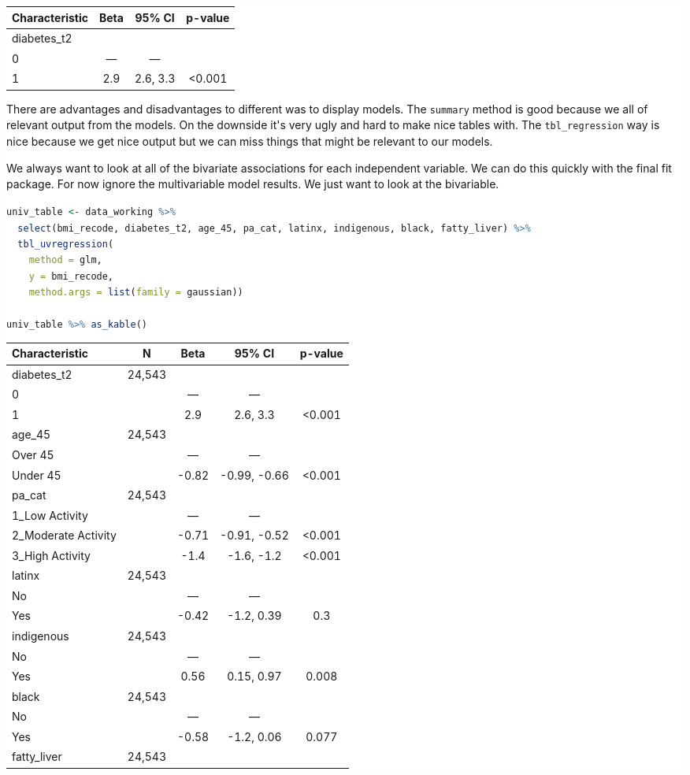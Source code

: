 |**Characteristic** | **Beta** | **95% CI** | **p-value** |
|:------------------|:--------:|:----------:|:-----------:|
|diabetes_t2        |          |            |             |
|0                  |    —     |     —      |             |
|1                  |   2.9    |  2.6, 3.3  |   <0.001    |

There are advantages and disadvantages to different was to display models. The `summary` method is good because we all of relevant output from the models. On the downside it's very ugly and hard to make nice tables with. The `tbl_regression` way is nice because we get nice output but we can miss things that might be relevant to our models. 

We always want to look at all of the bivariate associations for each independent variable. We can do this quickly with the final fit package. For now ignore the multivariable model results. We just want to look at the bivariable. 


```r
univ_table <- data_working %>%
  select(bmi_recode, diabetes_t2, age_45, pa_cat, latinx, indigenous, black, fatty_liver) %>%
  tbl_uvregression(
    method = glm,
    y = bmi_recode,
    method.args = list(family = gaussian)) 

univ_table %>% as_kable()
```



|**Characteristic**  | **N**  | **Beta** |  **95% CI**  | **p-value** |
|:-------------------|:------:|:--------:|:------------:|:-----------:|
|diabetes_t2         | 24,543 |          |              |             |
|0                   |        |    —     |      —       |             |
|1                   |        |   2.9    |   2.6, 3.3   |   <0.001    |
|age_45              | 24,543 |          |              |             |
|Over 45             |        |    —     |      —       |             |
|Under 45            |        |  -0.82   | -0.99, -0.66 |   <0.001    |
|pa_cat              | 24,543 |          |              |             |
|1_Low Activity      |        |    —     |      —       |             |
|2_Moderate Activity |        |  -0.71   | -0.91, -0.52 |   <0.001    |
|3_High Activity     |        |   -1.4   |  -1.6, -1.2  |   <0.001    |
|latinx              | 24,543 |          |              |             |
|No                  |        |    —     |      —       |             |
|Yes                 |        |  -0.42   |  -1.2, 0.39  |     0.3     |
|indigenous          | 24,543 |          |              |             |
|No                  |        |    —     |      —       |             |
|Yes                 |        |   0.56   |  0.15, 0.97  |    0.008    |
|black               | 24,543 |          |              |             |
|No                  |        |    —     |      —       |             |
|Yes                 |        |  -0.58   |  -1.2, 0.06  |    0.077    |
|fatty_liver         | 24,543 |          |              |             |